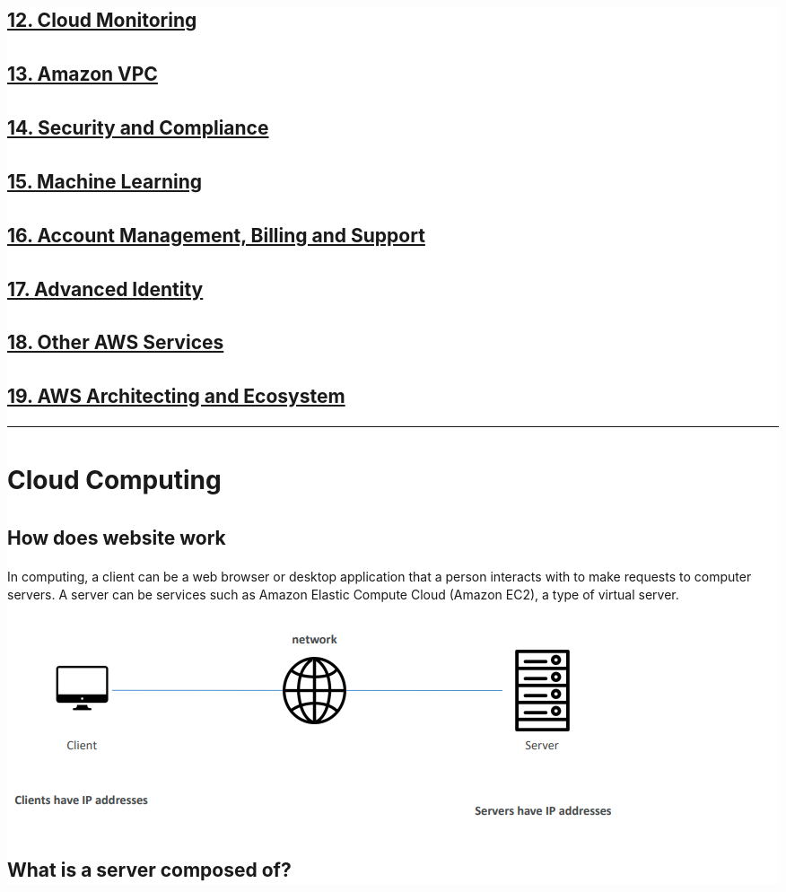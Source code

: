 ## [12. Cloud Monitoring](#cloud-monitoring)
## [13. Amazon VPC](#vpc)
## [14. Security and Compliance](#security--compliance)
## [15. Machine Learning](#machine-learning)
## [16. Account Management, Billing and Support](#account-management-billing--support)
## [17. Advanced Identity](#advanced-identity)
## [18. Other AWS Services](#other-services)
## [19. AWS Architecting and Ecosystem](#aws-architecting--ecosystem)


---------------------------

# Cloud Computing

## How does website work
In computing, a client can be a web browser or desktop application that a person interacts 
with to make requests to computer servers. A server can be services such as Amazon Elastic 
Compute Cloud (Amazon EC2), a type of virtual server.

![Alt text](image-159.png)

## What is a server composed of?